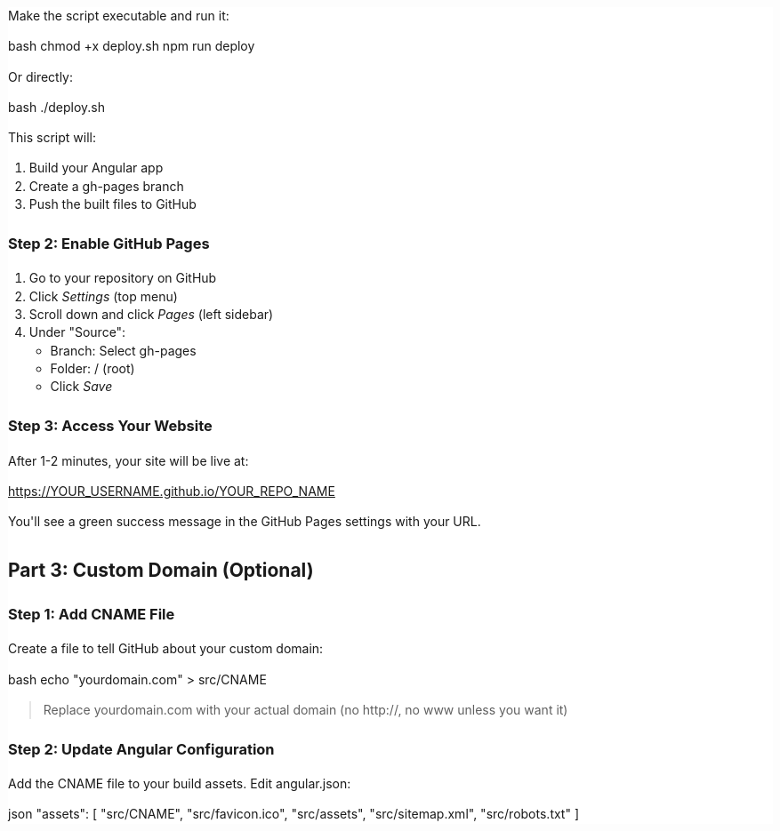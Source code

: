 Make the script executable and run it:

bash
chmod +x deploy.sh
npm run deploy


Or directly:

bash
./deploy.sh


This script will:

1. Build your Angular app
2. Create a gh-pages branch
3. Push the built files to GitHub

### Step 2: Enable GitHub Pages

1. Go to your repository on GitHub
2. Click *Settings* (top menu)
3. Scroll down and click *Pages* (left sidebar)
4. Under "Source":
   - Branch: Select gh-pages
   - Folder: / (root)
   - Click *Save*

### Step 3: Access Your Website

After 1-2 minutes, your site will be live at:


https://YOUR_USERNAME.github.io/YOUR_REPO_NAME


You'll see a green success message in the GitHub Pages settings with your URL.

## Part 3: Custom Domain (Optional)

### Step 1: Add CNAME File

Create a file to tell GitHub about your custom domain:

bash
echo "yourdomain.com" > src/CNAME


> Replace yourdomain.com with your actual domain (no http://, no www unless you want it)

### Step 2: Update Angular Configuration

Add the CNAME file to your build assets. Edit angular.json:

json
"assets": [
  "src/CNAME",
  "src/favicon.ico",
  "src/assets",
  "src/sitemap.xml",
  "src/robots.txt"
]
